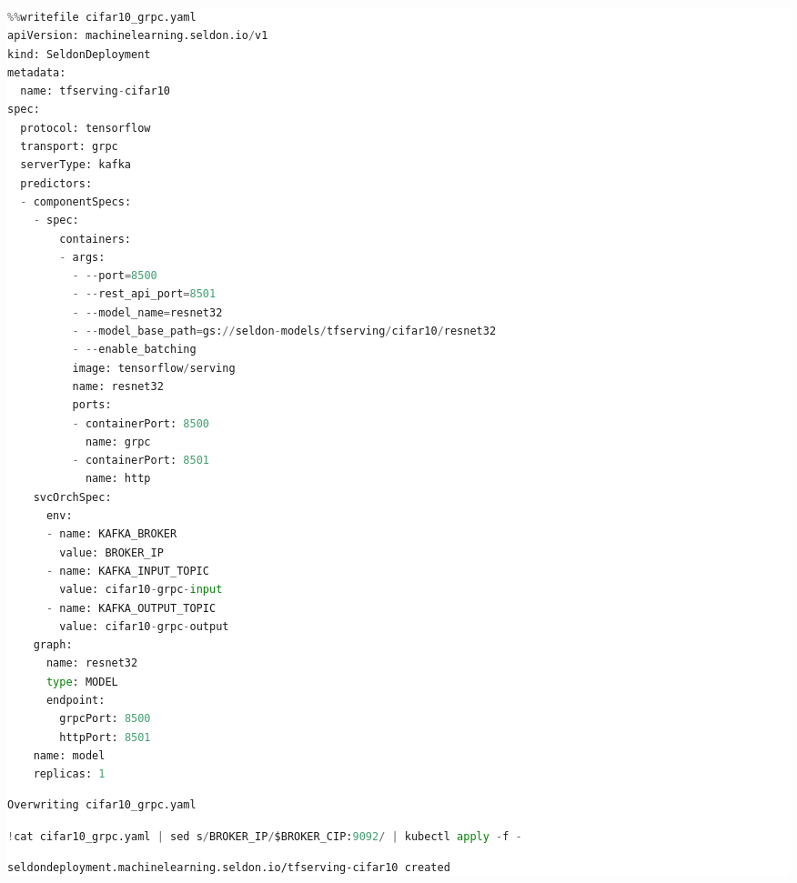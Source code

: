
```python
%%writefile cifar10_grpc.yaml
apiVersion: machinelearning.seldon.io/v1
kind: SeldonDeployment
metadata:
  name: tfserving-cifar10
spec:
  protocol: tensorflow
  transport: grpc
  serverType: kafka  
  predictors:
  - componentSpecs:
    - spec:
        containers:
        - args: 
          - --port=8500
          - --rest_api_port=8501
          - --model_name=resnet32
          - --model_base_path=gs://seldon-models/tfserving/cifar10/resnet32
          - --enable_batching          
          image: tensorflow/serving
          name: resnet32
          ports:
          - containerPort: 8500
            name: grpc
          - containerPort: 8501
            name: http
    svcOrchSpec:
      env:
      - name: KAFKA_BROKER
        value: BROKER_IP
      - name: KAFKA_INPUT_TOPIC
        value: cifar10-grpc-input
      - name: KAFKA_OUTPUT_TOPIC
        value: cifar10-grpc-output
    graph:
      name: resnet32
      type: MODEL
      endpoint:
        grpcPort: 8500
        httpPort: 8501
    name: model
    replicas: 1
```

    Overwriting cifar10_grpc.yaml



```python
!cat cifar10_grpc.yaml | sed s/BROKER_IP/$BROKER_CIP:9092/ | kubectl apply -f -
```

    seldondeployment.machinelearning.seldon.io/tfserving-cifar10 created
